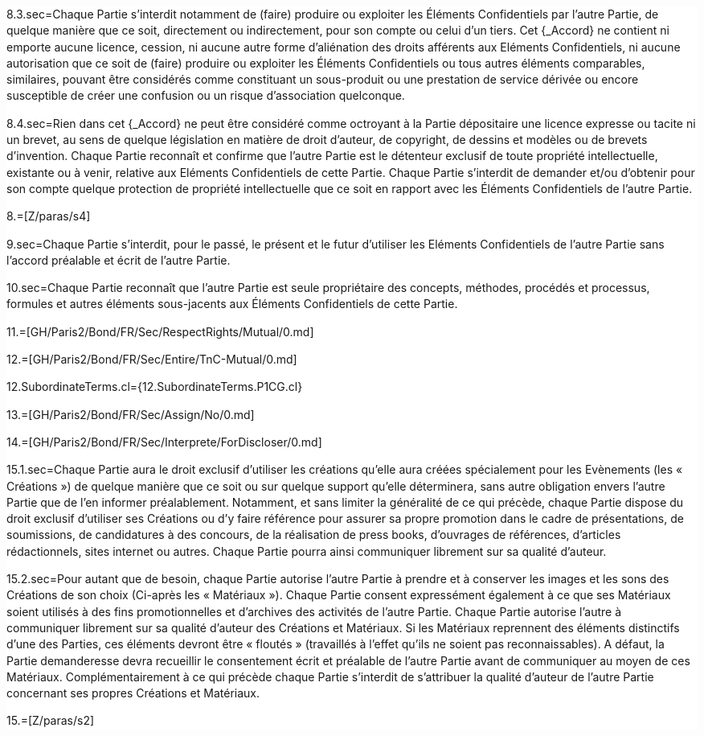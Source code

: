 8.3.sec=Chaque Partie s’interdit notamment de (faire) produire ou exploiter les Éléments Confidentiels par l’autre Partie, de quelque manière que ce soit, directement ou indirectement, pour son compte ou celui d’un tiers.  Cet {_Accord} ne contient ni emporte aucune licence, cession, ni aucune autre forme d’aliénation des droits afférents aux Eléments Confidentiels, ni aucune autorisation que ce soit de (faire) produire ou exploiter les Éléments Confidentiels ou tous autres éléments comparables, similaires, pouvant être considérés comme constituant un sous-produit ou une prestation de service dérivée ou encore susceptible de créer une confusion ou un risque d’association quelconque.

8.4.sec=Rien dans cet {_Accord} ne peut être considéré comme octroyant à la Partie dépositaire une licence expresse ou tacite ni un brevet, au sens de quelque législation en matière de droit d’auteur, de copyright, de dessins et modèles ou de brevets d’invention. Chaque Partie reconnaît et confirme que l’autre Partie est le détenteur exclusif de toute propriété intellectuelle, existante ou à venir, relative aux Eléments Confidentiels de cette Partie.  Chaque Partie s’interdit de demander et/ou d’obtenir pour son compte quelque protection de propriété intellectuelle que ce soit en rapport avec les Éléments Confidentiels de l’autre Partie. 

8.=[Z/paras/s4]

9.sec=Chaque Partie s’interdit, pour le passé, le présent et le futur d’utiliser les Eléments Confidentiels de l’autre Partie sans l’accord préalable et écrit de l’autre Partie. 

10.sec=Chaque Partie reconnaît que l’autre Partie est seule propriétaire des concepts, méthodes, procédés et processus, formules et autres éléments sous-jacents aux Éléments Confidentiels de cette Partie.

11.=[GH/Paris2/Bond/FR/Sec/RespectRights/Mutual/0.md]

12.=[GH/Paris2/Bond/FR/Sec/Entire/TnC-Mutual/0.md]

12.SubordinateTerms.cl={12.SubordinateTerms.P1CG.cl}

13.=[GH/Paris2/Bond/FR/Sec/Assign/No/0.md]

14.=[GH/Paris2/Bond/FR/Sec/Interprete/ForDiscloser/0.md]

15.1.sec=Chaque Partie aura le droit exclusif d’utiliser les créations qu’elle aura créées spécialement pour les Evènements (les « Créations ») de quelque manière que ce soit ou sur quelque support qu’elle déterminera, sans autre obligation envers l’autre Partie que de l’en informer préalablement. Notamment, et sans limiter la généralité de ce qui précède, chaque Partie dispose du droit exclusif d’utiliser ses Créations ou d’y faire référence pour assurer sa propre promotion dans le cadre de présentations, de soumissions, de candidatures à des concours, de la réalisation de press books, d’ouvrages de références, d’articles rédactionnels, sites internet ou autres.  Chaque Partie pourra ainsi communiquer librement sur sa  qualité d’auteur.

15.2.sec=Pour autant que de besoin, chaque Partie autorise l’autre Partie à prendre et à conserver les images et les sons des Créations de son choix (Ci-après les « Matériaux »).  Chaque Partie consent expressément également à ce que ses Matériaux soient utilisés à des fins promotionnelles et d’archives des activités de l’autre Partie.  Chaque Partie autorise l’autre à communiquer librement sur sa qualité d’auteur des Créations et Matériaux.  Si les Matériaux reprennent des éléments distinctifs d’une des Parties, ces éléments devront être « floutés » (travaillés à l’effet qu’ils ne soient pas reconnaissables).  A défaut, la Partie demanderesse devra recueillir le consentement écrit et préalable de l’autre Partie avant de communiquer au moyen de ces Matériaux.  Complémentairement à ce qui précède chaque Partie s’interdit de s’attribuer la qualité d’auteur de l’autre Partie concernant ses propres Créations et Matériaux. 

15.=[Z/paras/s2]
